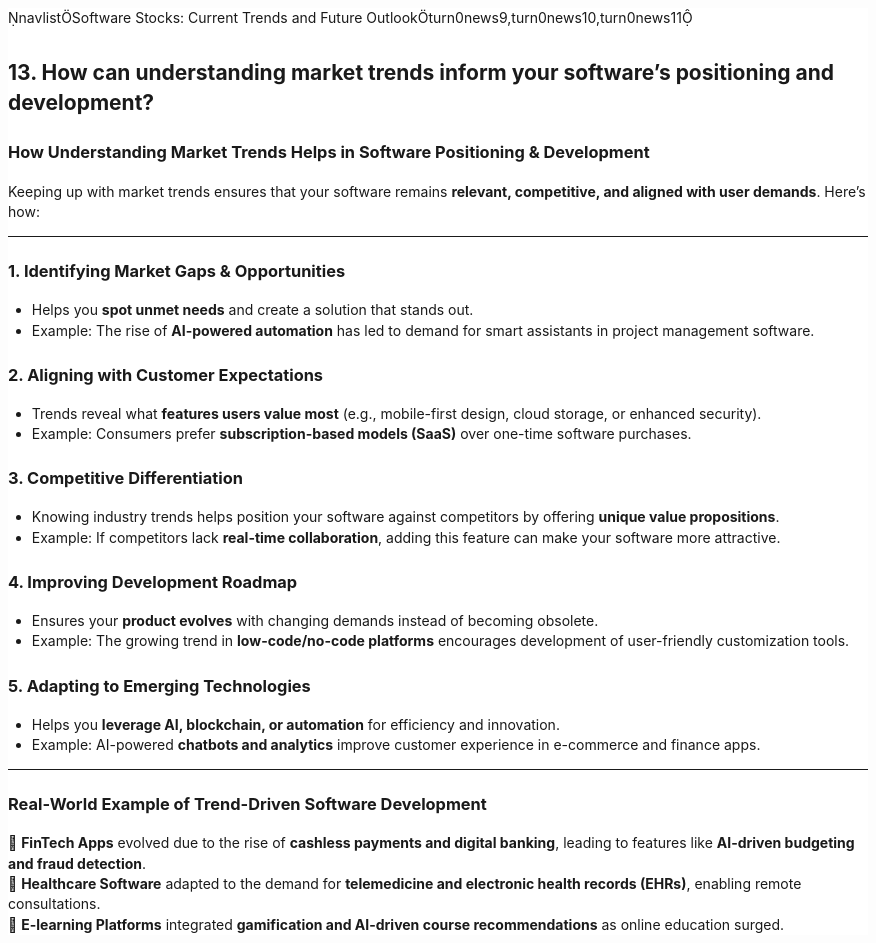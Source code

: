 navlistSoftware Stocks: Current Trends and Future Outlookturn0news9,turn0news10,turn0news11 
## 13. How can understanding market trends inform your software’s positioning and development?
### **How Understanding Market Trends Helps in Software Positioning & Development**  

Keeping up with market trends ensures that your software remains **relevant, competitive, and aligned with user demands**. Here’s how:  

---

### **1. Identifying Market Gaps & Opportunities**  
- Helps you **spot unmet needs** and create a solution that stands out.  
- Example: The rise of **AI-powered automation** has led to demand for smart assistants in project management software.  

### **2. Aligning with Customer Expectations**  
- Trends reveal what **features users value most** (e.g., mobile-first design, cloud storage, or enhanced security).  
- Example: Consumers prefer **subscription-based models (SaaS)** over one-time software purchases.  

### **3. Competitive Differentiation**  
- Knowing industry trends helps position your software against competitors by offering **unique value propositions**.  
- Example: If competitors lack **real-time collaboration**, adding this feature can make your software more attractive.  

### **4. Improving Development Roadmap**  
- Ensures your **product evolves** with changing demands instead of becoming obsolete.  
- Example: The growing trend in **low-code/no-code platforms** encourages development of user-friendly customization tools.  

### **5. Adapting to Emerging Technologies**  
- Helps you **leverage AI, blockchain, or automation** for efficiency and innovation.  
- Example: AI-powered **chatbots and analytics** improve customer experience in e-commerce and finance apps.  

---

### **Real-World Example of Trend-Driven Software Development**  
🔹 **FinTech Apps** evolved due to the rise of **cashless payments and digital banking**, leading to features like **AI-driven budgeting and fraud detection**.  
🔹 **Healthcare Software** adapted to the demand for **telemedicine and electronic health records (EHRs)**, enabling remote consultations.  
🔹 **E-learning Platforms** integrated **gamification and AI-driven course recommendations** as online education surged.  


